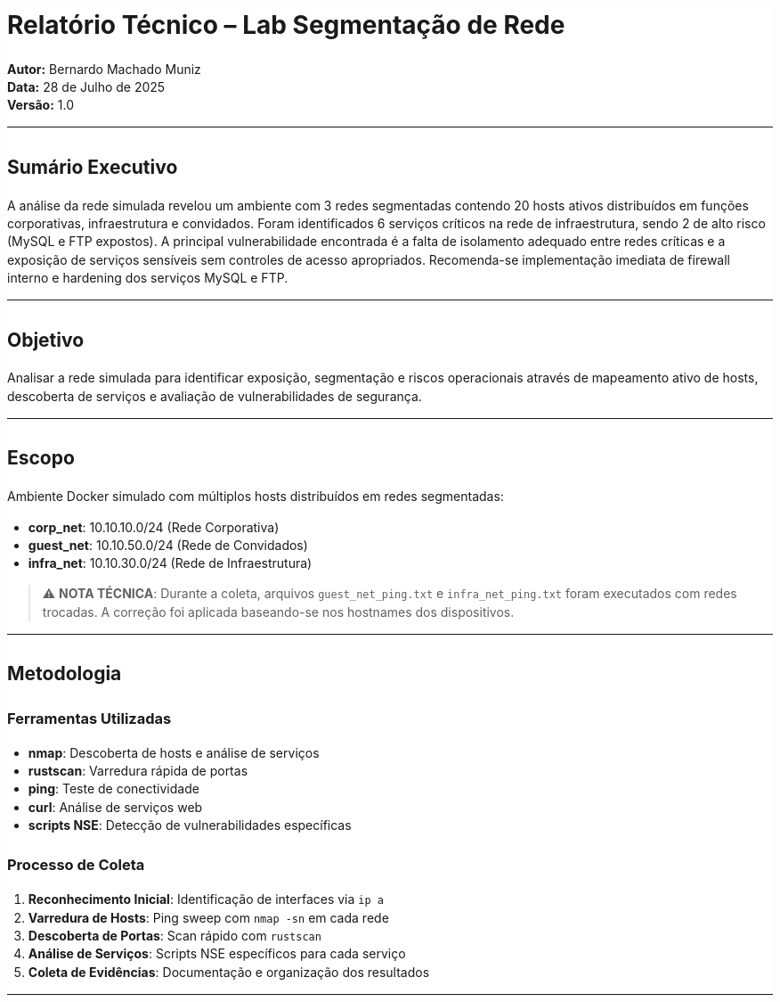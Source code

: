 # Relatório Técnico – Lab Segmentação de Rede

**Autor:** Bernardo Machado Muniz  
**Data:** 28 de Julho de 2025  
**Versão:** 1.0

---

## Sumário Executivo

A análise da rede simulada revelou um ambiente com 3 redes segmentadas contendo 20 hosts ativos distribuídos em funções corporativas, infraestrutura e convidados. Foram identificados 6 serviços críticos na rede de infraestrutura, sendo 2 de alto risco (MySQL e FTP expostos). A principal vulnerabilidade encontrada é a falta de isolamento adequado entre redes críticas e a exposição de serviços sensíveis sem controles de acesso apropriados. Recomenda-se implementação imediata de firewall interno e hardening dos serviços MySQL e FTP.

---

## Objetivo

Analisar a rede simulada para identificar exposição, segmentação e riscos operacionais através de mapeamento ativo de hosts, descoberta de serviços e avaliação de vulnerabilidades de segurança.

---

## Escopo

Ambiente Docker simulado com múltiplos hosts distribuídos em redes segmentadas:
- **corp_net**: 10.10.10.0/24 (Rede Corporativa)
- **guest_net**: 10.10.50.0/24 (Rede de Convidados) 
- **infra_net**: 10.10.30.0/24 (Rede de Infraestrutura)

> ⚠️ **NOTA TÉCNICA**: Durante a coleta, arquivos `guest_net_ping.txt` e `infra_net_ping.txt` foram executados com redes trocadas. A correção foi aplicada baseando-se nos hostnames dos dispositivos.

---

## Metodologia

### Ferramentas Utilizadas
- **nmap**: Descoberta de hosts e análise de serviços
- **rustscan**: Varredura rápida de portas
- **ping**: Teste de conectividade  
- **curl**: Análise de serviços web
- **scripts NSE**: Detecção de vulnerabilidades específicas

### Processo de Coleta
1. **Reconhecimento Inicial**: Identificação de interfaces via `ip a`
2. **Varredura de Hosts**: Ping sweep com `nmap -sn` em cada rede
3. **Descoberta de Portas**: Scan rápido com `rustscan` 
4. **Análise de Serviços**: Scripts NSE específicos para cada serviço
5. **Coleta de Evidências**: Documentação e organização dos resultados

---